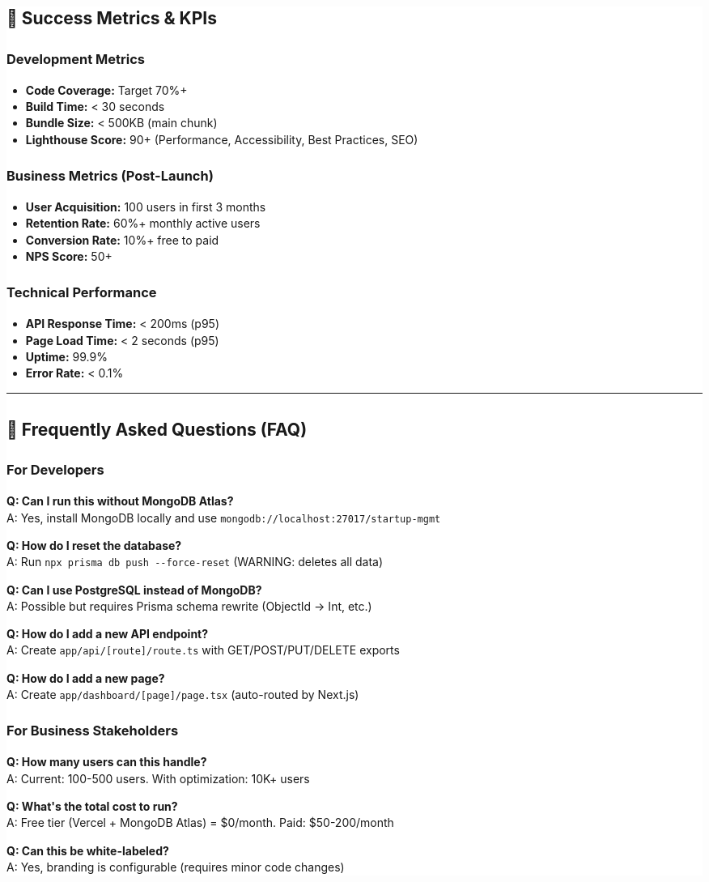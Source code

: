 ## 🎯 Success Metrics & KPIs

### Development Metrics
- **Code Coverage:** Target 70%+
- **Build Time:** < 30 seconds
- **Bundle Size:** < 500KB (main chunk)
- **Lighthouse Score:** 90+ (Performance, Accessibility, Best Practices, SEO)

### Business Metrics (Post-Launch)
- **User Acquisition:** 100 users in first 3 months
- **Retention Rate:** 60%+ monthly active users
- **Conversion Rate:** 10%+ free to paid
- **NPS Score:** 50+

### Technical Performance
- **API Response Time:** < 200ms (p95)
- **Page Load Time:** < 2 seconds (p95)
- **Uptime:** 99.9%
- **Error Rate:** < 0.1%

---

## 🤔 Frequently Asked Questions (FAQ)

### For Developers

**Q: Can I run this without MongoDB Atlas?**  
A: Yes, install MongoDB locally and use `mongodb://localhost:27017/startup-mgmt`

**Q: How do I reset the database?**  
A: Run `npx prisma db push --force-reset` (WARNING: deletes all data)

**Q: Can I use PostgreSQL instead of MongoDB?**  
A: Possible but requires Prisma schema rewrite (ObjectId → Int, etc.)

**Q: How do I add a new API endpoint?**  
A: Create `app/api/[route]/route.ts` with GET/POST/PUT/DELETE exports

**Q: How do I add a new page?**  
A: Create `app/dashboard/[page]/page.tsx` (auto-routed by Next.js)

### For Business Stakeholders

**Q: How many users can this handle?**  
A: Current: 100-500 users. With optimization: 10K+ users

**Q: What's the total cost to run?**  
A: Free tier (Vercel + MongoDB Atlas) = $0/month. Paid: $50-200/month

**Q: Can this be white-labeled?**  
A: Yes, branding is configurable (requires minor code changes)
